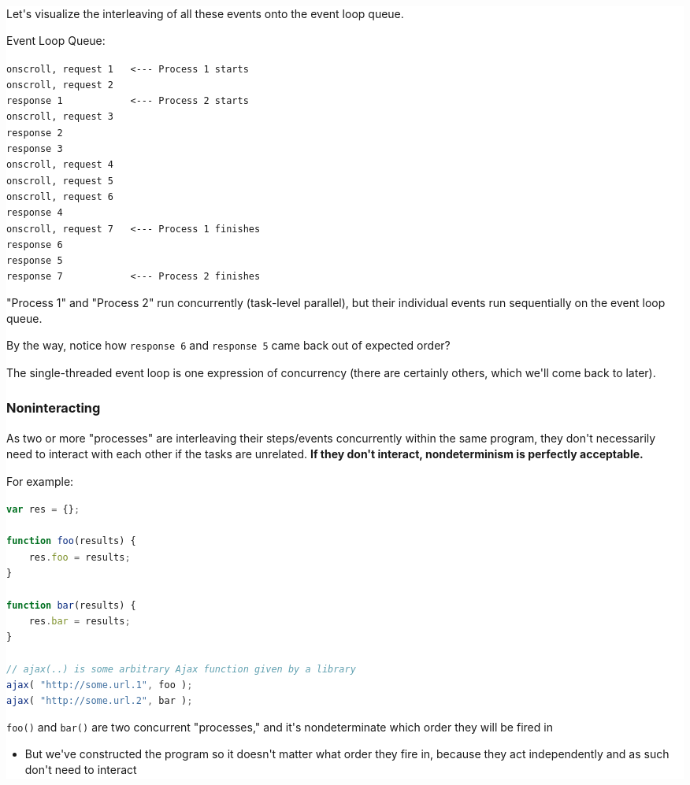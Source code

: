 Let's visualize the interleaving of all these events onto the event loop queue.

Event Loop Queue:
```
onscroll, request 1   <--- Process 1 starts
onscroll, request 2
response 1            <--- Process 2 starts
onscroll, request 3
response 2
response 3
onscroll, request 4
onscroll, request 5
onscroll, request 6
response 4
onscroll, request 7   <--- Process 1 finishes
response 6
response 5
response 7            <--- Process 2 finishes
```

"Process 1" and "Process 2" run concurrently (task-level parallel), but their individual events run sequentially on the event loop queue.

By the way, notice how `response 6` and `response 5` came back out of expected order?

The single-threaded event loop is one expression of concurrency (there are certainly others, which we'll come back to later).

### Noninteracting

As two or more "processes" are interleaving their steps/events concurrently within the same program, they don't necessarily need to interact with each other if the tasks are unrelated. **If they don't interact, nondeterminism is perfectly acceptable.**

For example:

```js
var res = {};

function foo(results) {
    res.foo = results;
}

function bar(results) {
    res.bar = results;
}

// ajax(..) is some arbitrary Ajax function given by a library
ajax( "http://some.url.1", foo );
ajax( "http://some.url.2", bar );
```

`foo()` and `bar()` are two concurrent "processes," and it's nondeterminate which order they will be fired in
- But we've constructed the program so it doesn't matter what order they fire in, because they act independently and as such don't need to interact
